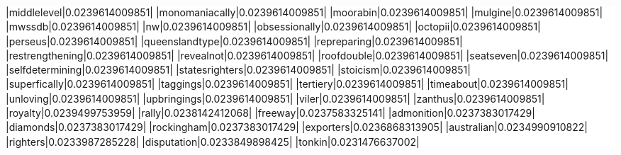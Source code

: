 |middlelevel|0.0239614009851|
|monomaniacally|0.0239614009851|
|moorabin|0.0239614009851|
|mulgine|0.0239614009851|
|mwssdb|0.0239614009851|
|nw|0.0239614009851|
|obsessionally|0.0239614009851|
|octopii|0.0239614009851|
|perseus|0.0239614009851|
|queenslandtype|0.0239614009851|
|repreparing|0.0239614009851|
|restrengthening|0.0239614009851|
|revealnot|0.0239614009851|
|roofdouble|0.0239614009851|
|seatseven|0.0239614009851|
|selfdetermining|0.0239614009851|
|statesrighters|0.0239614009851|
|stoicism|0.0239614009851|
|superfically|0.0239614009851|
|taggings|0.0239614009851|
|tertiery|0.0239614009851|
|timeabout|0.0239614009851|
|unloving|0.0239614009851|
|upbringings|0.0239614009851|
|viler|0.0239614009851|
|zanthus|0.0239614009851|
|royalty|0.0239499753959|
|rally|0.0238142412068|
|freeway|0.0237583325141|
|admonition|0.0237383017429|
|diamonds|0.0237383017429|
|rockingham|0.0237383017429|
|exporters|0.0236868313905|
|australian|0.0234990910822|
|righters|0.0233987285228|
|disputation|0.0233849898425|
|tonkin|0.0231476637002|